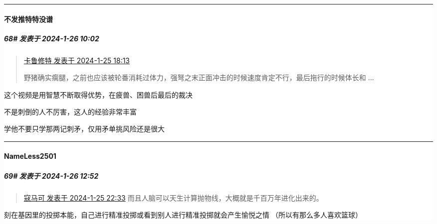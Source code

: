 
*****

####  不发推特特没谱  
##### 68#       发表于 2024-1-26 10:02

<blockquote><a href="httphttps://bbs.saraba1st.com/2b/forum.php?mod=redirect&amp;goto=findpost&amp;pid=63773759&amp;ptid=2169457" target="_blank">卡鲁修特 发表于 2024-1-25 18:13</a>

野猪确实瘸腿，之前也应该被轮番消耗过体力，强弩之末正面冲击的时候速度肯定不行，最后拖行的时候体长和 ...</blockquote>
这个视频是用智慧不断取得优势，在疲兽、困兽后最后的裁决

不是刺倒的人不厉害，这人的经验非常丰富

学他不要只学那两记刺矛，仅用矛单挑风险还是很大


*****

####  NameLess2501  
##### 69#       发表于 2024-1-26 12:52

<blockquote><a href="httphttps://bbs.saraba1st.com/2b/forum.php?mod=redirect&amp;goto=findpost&amp;pid=63776485&amp;ptid=2169457" target="_blank">寇马可 发表于 2024-1-25 22:33</a>
而且人脑可以天生计算抛物线，大概就是千百万年进化出来的。</blockquote>
刻在基因里的投掷本能，自己进行精准投掷或看到别人进行精准投掷就会产生愉悦之情
（所以有那么多人喜欢篮球）

